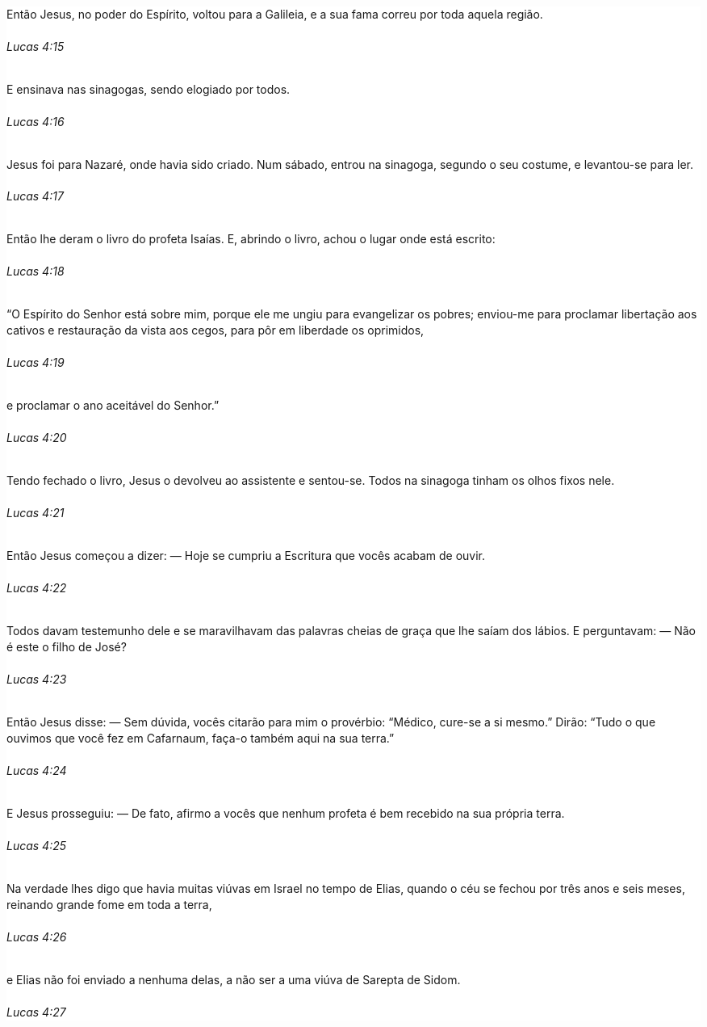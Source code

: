 Então Jesus, no poder do Espírito, voltou para a Galileia, e a sua fama correu por toda aquela região.

###### Lucas 4:15

E ensinava nas sinagogas, sendo elogiado por todos.

###### Lucas 4:16

Jesus foi para Nazaré, onde havia sido criado. Num sábado, entrou na sinagoga, segundo o seu costume, e levantou-se para ler.

###### Lucas 4:17

Então lhe deram o livro do profeta Isaías. E, abrindo o livro, achou o lugar onde está escrito:

###### Lucas 4:18

“O Espírito do Senhor está sobre mim, porque ele me ungiu para evangelizar os pobres; enviou-me para proclamar libertação aos cativos e restauração da vista aos cegos, para pôr em liberdade os oprimidos,

###### Lucas 4:19

e proclamar o ano aceitável do Senhor.”

###### Lucas 4:20

Tendo fechado o livro, Jesus o devolveu ao assistente e sentou-se. Todos na sinagoga tinham os olhos fixos nele.

###### Lucas 4:21

Então Jesus começou a dizer: — Hoje se cumpriu a Escritura que vocês acabam de ouvir.

###### Lucas 4:22

Todos davam testemunho dele e se maravilhavam das palavras cheias de graça que lhe saíam dos lábios. E perguntavam: — Não é este o filho de José?

###### Lucas 4:23

Então Jesus disse: — Sem dúvida, vocês citarão para mim o provérbio: “Médico, cure-se a si mesmo.” Dirão: “Tudo o que ouvimos que você fez em Cafarnaum, faça-o também aqui na sua terra.”

###### Lucas 4:24

E Jesus prosseguiu: — De fato, afirmo a vocês que nenhum profeta é bem recebido na sua própria terra.

###### Lucas 4:25

Na verdade lhes digo que havia muitas viúvas em Israel no tempo de Elias, quando o céu se fechou por três anos e seis meses, reinando grande fome em toda a terra,

###### Lucas 4:26

e Elias não foi enviado a nenhuma delas, a não ser a uma viúva de Sarepta de Sidom.

###### Lucas 4:27
